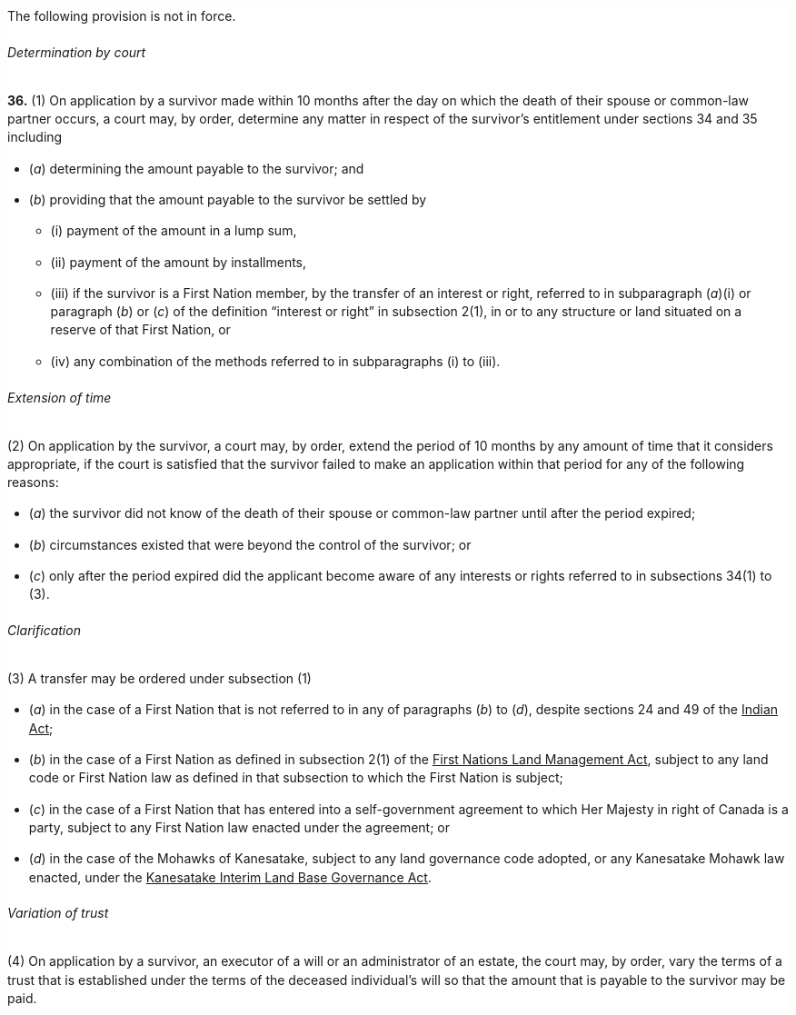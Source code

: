 The following provision is not in force.

###### Determination by court

**36.** (1) On application by a survivor made within 10 months after the day on which the death of their spouse or common-law partner occurs, a court may, by order, determine any matter in respect of the survivor’s entitlement under sections 34 and 35 including

  * (_a_) determining the amount payable to the survivor; and

  * (_b_) providing that the amount payable to the survivor be settled by

    * (i) payment of the amount in a lump sum,

    * (ii) payment of the amount by installments,

    * (iii) if the survivor is a First Nation member, by the transfer of an interest or right, referred to in subparagraph (_a_)(i) or paragraph (_b_) or (_c_) of the definition “interest or right” in subsection 2(1), in or to any structure or land situated on a reserve of that First Nation, or

    * (iv) any combination of the methods referred to in subparagraphs (i) to (iii).

###### Extension of time

(2) On application by the survivor, a court may, by order, extend the period of 10 months by any amount of time that it considers appropriate, if the court is satisfied that the survivor failed to make an application within that period for any of the following reasons:

  * (_a_) the survivor did not know of the death of their spouse or common-law partner until after the period expired;

  * (_b_) circumstances existed that were beyond the control of the survivor; or

  * (_c_) only after the period expired did the applicant become aware of any interests or rights referred to in subsections 34(1) to (3).

###### Clarification

(3) A transfer may be ordered under subsection (1)

  * (_a_) in the case of a First Nation that is not referred to in any of paragraphs (_b_) to (_d_), despite sections 24 and 49 of the [Indian Act](/canada/eng/acts/I/I-5.md);

  * (_b_) in the case of a First Nation as defined in subsection 2(1) of the [First Nations Land Management Act](/canada/eng/acts/F/F-11.8.md), subject to any land code or First Nation law as defined in that subsection to which the First Nation is subject;

  * (_c_) in the case of a First Nation that has entered into a self-government agreement to which Her Majesty in right of Canada is a party, subject to any First Nation law enacted under the agreement; or

  * (_d_) in the case of the Mohawks of Kanesatake, subject to any land governance code adopted, or any Kanesatake Mohawk law enacted, under the [Kanesatake Interim Land Base Governance Act](/canada/eng/acts/K/K-0.5.md).

###### Variation of trust

(4) On application by a survivor, an executor of a will or an administrator of an estate, the court may, by order, vary the terms of a trust that is established under the terms of the deceased individual’s will so that the amount that is payable to the survivor may be paid.
